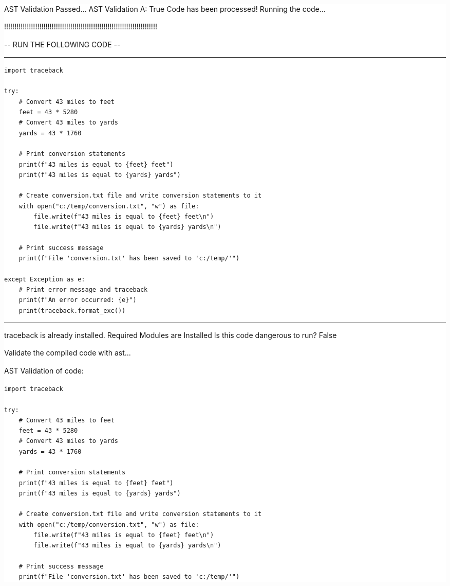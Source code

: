 AST Validation Passed...
AST Validation A: True
Code has been processed!
Running the code...

!!!!!!!!!!!!!!!!!!!!!!!!!!!!!!!!!!!!!!!!!!!!!!!!!!!!!!!!!!!!!!!!!!!!!!!!!!

-- RUN THE FOLLOWING CODE --

--------------------------------------------------------------------
```
import traceback

try:
    # Convert 43 miles to feet
    feet = 43 * 5280
    # Convert 43 miles to yards
    yards = 43 * 1760

    # Print conversion statements
    print(f"43 miles is equal to {feet} feet")
    print(f"43 miles is equal to {yards} yards")

    # Create conversion.txt file and write conversion statements to it
    with open("c:/temp/conversion.txt", "w") as file:
        file.write(f"43 miles is equal to {feet} feet\n")
        file.write(f"43 miles is equal to {yards} yards\n")

    # Print success message
    print(f"File 'conversion.txt' has been saved to 'c:/temp/'")

except Exception as e:
    # Print error message and traceback
    print(f"An error occurred: {e}")
    print(traceback.format_exc())
```
--------------------------------------------------------------------

traceback is already installed.
Required Modules are Installed
Is this code dangerous to run? False

Validate the compiled code with ast...

AST Validation of code:

```
import traceback

try:
    # Convert 43 miles to feet
    feet = 43 * 5280
    # Convert 43 miles to yards
    yards = 43 * 1760

    # Print conversion statements
    print(f"43 miles is equal to {feet} feet")
    print(f"43 miles is equal to {yards} yards")

    # Create conversion.txt file and write conversion statements to it
    with open("c:/temp/conversion.txt", "w") as file:
        file.write(f"43 miles is equal to {feet} feet\n")
        file.write(f"43 miles is equal to {yards} yards\n")

    # Print success message
    print(f"File 'conversion.txt' has been saved to 'c:/temp/'")

```